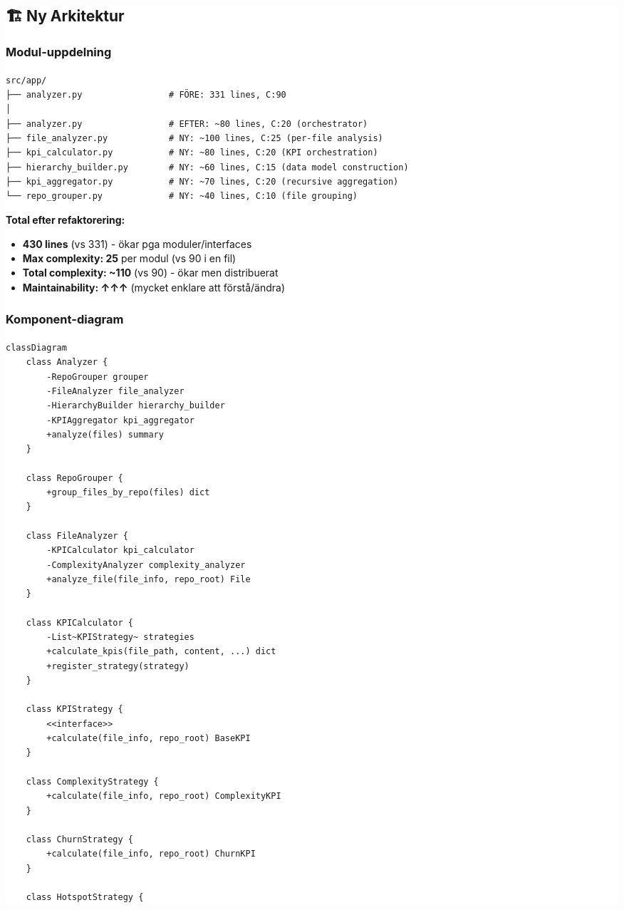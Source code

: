 ## 🏗️ Ny Arkitektur

### Modul-uppdelning

```
src/app/
├── analyzer.py                 # FÖRE: 331 lines, C:90
│
├── analyzer.py                 # EFTER: ~80 lines, C:20 (orchestrator)
├── file_analyzer.py            # NY: ~100 lines, C:25 (per-file analysis)
├── kpi_calculator.py           # NY: ~80 lines, C:20 (KPI orchestration)
├── hierarchy_builder.py        # NY: ~60 lines, C:15 (data model construction)
├── kpi_aggregator.py           # NY: ~70 lines, C:20 (recursive aggregation)
└── repo_grouper.py             # NY: ~40 lines, C:10 (file grouping)
```

**Total efter refaktorering:**
- **430 lines** (vs 331) - ökar pga moduler/interfaces
- **Max complexity: 25** per modul (vs 90 i en fil)
- **Total complexity: ~110** (vs 90) - ökar men distribuerat
- **Maintainability: ↑↑↑** (mycket enklare att förstå/ändra)

### Komponent-diagram

```mermaid
classDiagram
    class Analyzer {
        -RepoGrouper grouper
        -FileAnalyzer file_analyzer
        -HierarchyBuilder hierarchy_builder
        -KPIAggregator kpi_aggregator
        +analyze(files) summary
    }
    
    class RepoGrouper {
        +group_files_by_repo(files) dict
    }
    
    class FileAnalyzer {
        -KPICalculator kpi_calculator
        -ComplexityAnalyzer complexity_analyzer
        +analyze_file(file_info, repo_root) File
    }
    
    class KPICalculator {
        -List~KPIStrategy~ strategies
        +calculate_kpis(file_path, content, ...) dict
        +register_strategy(strategy)
    }
    
    class KPIStrategy {
        <<interface>>
        +calculate(file_info, repo_root) BaseKPI
    }
    
    class ComplexityStrategy {
        +calculate(file_info, repo_root) ComplexityKPI
    }
    
    class ChurnStrategy {
        +calculate(file_info, repo_root) ChurnKPI
    }
    
    class HotspotStrategy {
```